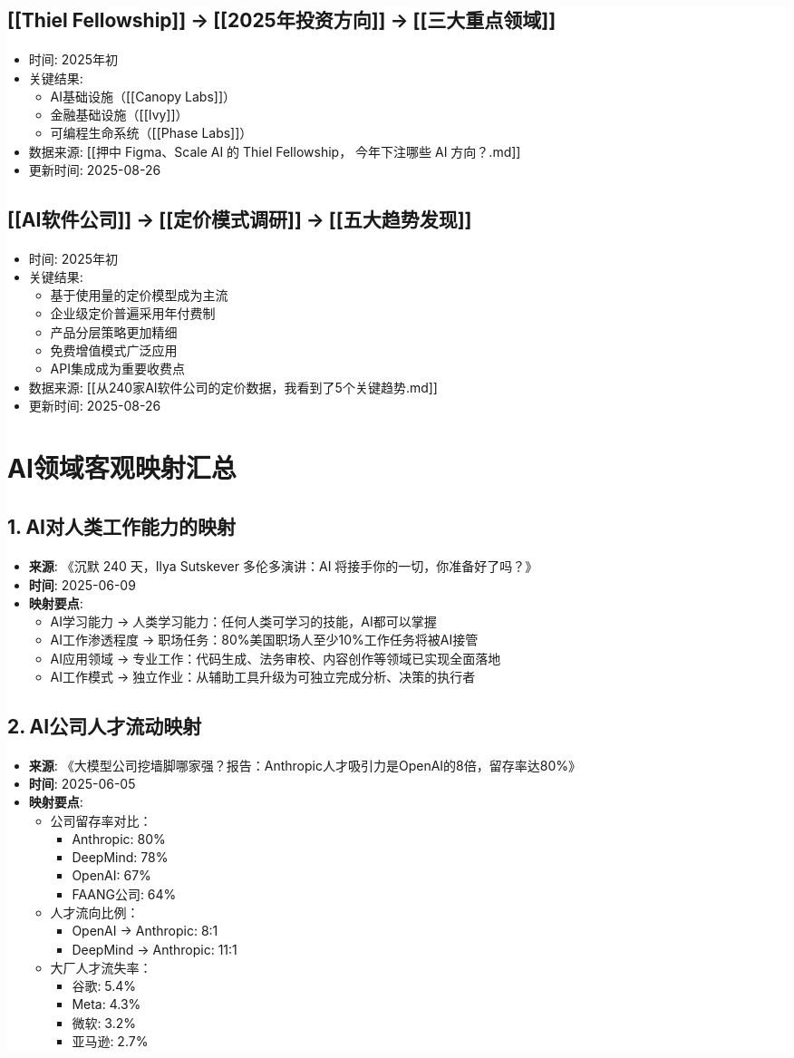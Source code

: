 ## [[Thiel Fellowship]] -> [[2025年投资方向]] -> [[三大重点领域]]
- 时间: 2025年初
- 关键结果: 
  - AI基础设施（[[Canopy Labs]]）
  - 金融基础设施（[[Ivy]]）
  - 可编程生命系统（[[Phase Labs]]）
- 数据来源: [[押中 Figma、Scale AI 的 Thiel Fellowship， 今年下注哪些 AI 方向？.md]]
- 更新时间: 2025-08-26

## [[AI软件公司]] -> [[定价模式调研]] -> [[五大趋势发现]]
- 时间: 2025年初
- 关键结果: 
  - 基于使用量的定价模型成为主流
  - 企业级定价普遍采用年付费制
  - 产品分层策略更加精细
  - 免费增值模式广泛应用
  - API集成成为重要收费点
- 数据来源: [[从240家AI软件公司的定价数据，我看到了5个关键趋势.md]]
- 更新时间: 2025-08-26

# AI领域客观映射汇总

## 1. AI对人类工作能力的映射
- **来源**: 《沉默 240 天，Ilya Sutskever 多伦多演讲：AI 将接手你的一切，你准备好了吗？》
- **时间**: 2025-06-09
- **映射要点**:
  - AI学习能力 → 人类学习能力：任何人类可学习的技能，AI都可以掌握
  - AI工作渗透程度 → 职场任务：80%美国职场人至少10%工作任务将被AI接管
  - AI应用领域 → 专业工作：代码生成、法务审校、内容创作等领域已实现全面落地
  - AI工作模式 → 独立作业：从辅助工具升级为可独立完成分析、决策的执行者

## 2. AI公司人才流动映射
- **来源**: 《大模型公司挖墙脚哪家强？报告：Anthropic人才吸引力是OpenAI的8倍，留存率达80%》
- **时间**: 2025-06-05
- **映射要点**:
  - 公司留存率对比：
    - Anthropic: 80%
    - DeepMind: 78%
    - OpenAI: 67%
    - FAANG公司: 64%
  - 人才流向比例：
    - OpenAI → Anthropic: 8:1
    - DeepMind → Anthropic: 11:1
  - 大厂人才流失率：
    - 谷歌: 5.4%
    - Meta: 4.3%
    - 微软: 3.2%
    - 亚马逊: 2.7%
